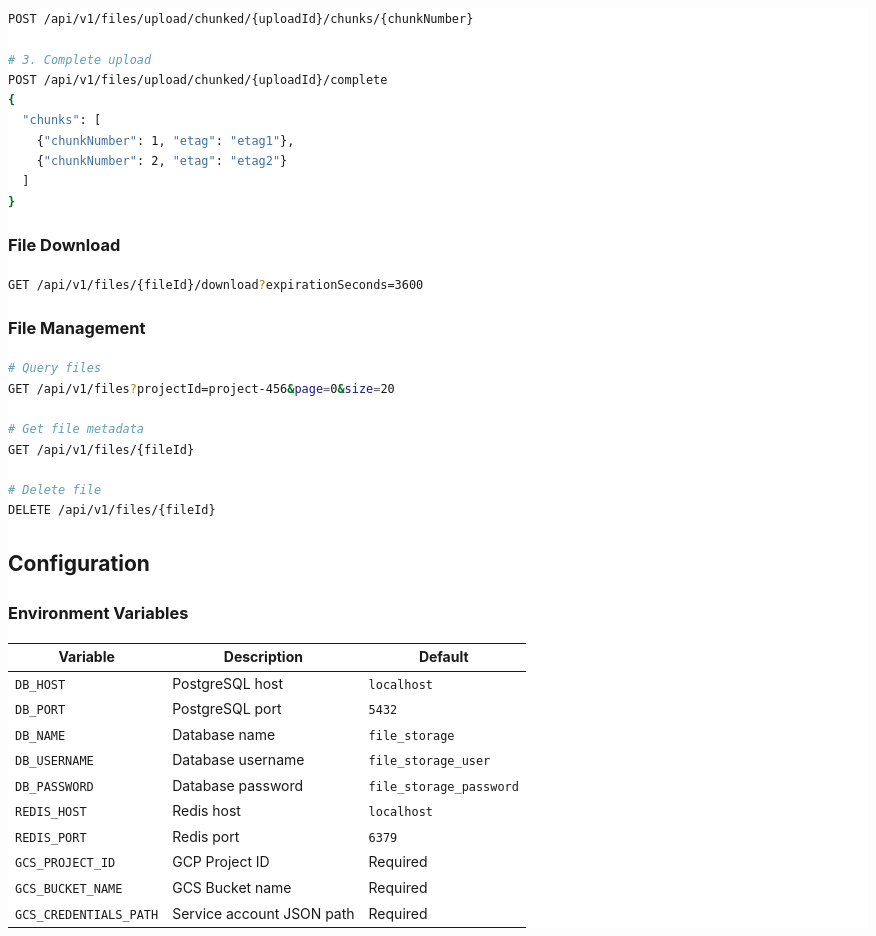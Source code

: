 ```bash
POST /api/v1/files/upload/chunked/{uploadId}/chunks/{chunkNumber}

# 3. Complete upload
POST /api/v1/files/upload/chunked/{uploadId}/complete
{
  "chunks": [
    {"chunkNumber": 1, "etag": "etag1"},
    {"chunkNumber": 2, "etag": "etag2"}
  ]
}
```

### File Download

```bash
GET /api/v1/files/{fileId}/download?expirationSeconds=3600
```

### File Management

```bash
# Query files
GET /api/v1/files?projectId=project-456&page=0&size=20

# Get file metadata
GET /api/v1/files/{fileId}

# Delete file
DELETE /api/v1/files/{fileId}
```

## Configuration

### Environment Variables

| Variable | Description | Default |
|----------|-------------|---------|
| `DB_HOST` | PostgreSQL host | `localhost` |
| `DB_PORT` | PostgreSQL port | `5432` |
| `DB_NAME` | Database name | `file_storage` |
| `DB_USERNAME` | Database username | `file_storage_user` |
| `DB_PASSWORD` | Database password | `file_storage_password` |
| `REDIS_HOST` | Redis host | `localhost` |
| `REDIS_PORT` | Redis port | `6379` |
| `GCS_PROJECT_ID` | GCP Project ID | Required |
| `GCS_BUCKET_NAME` | GCS Bucket name | Required |
| `GCS_CREDENTIALS_PATH` | Service account JSON path | Required |
